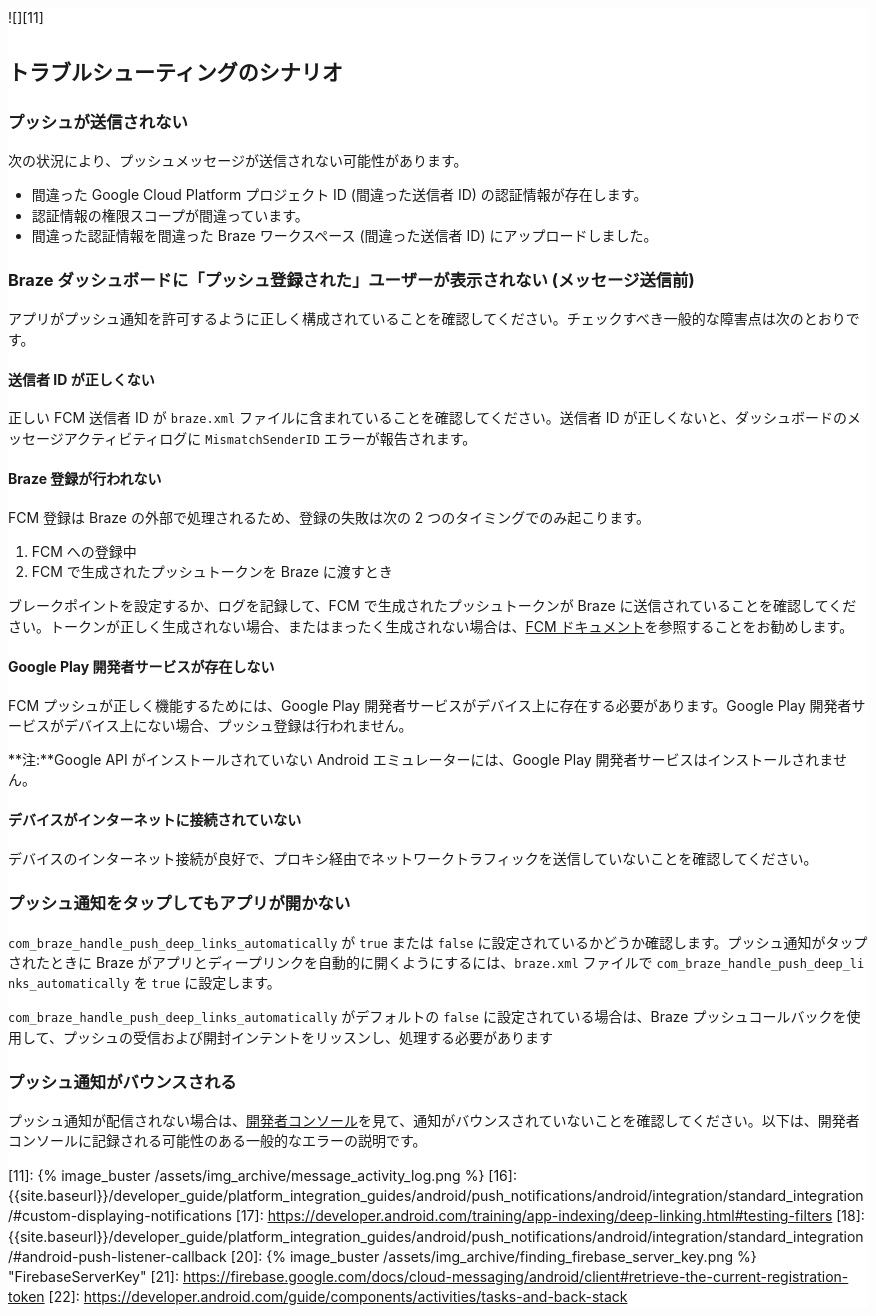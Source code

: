 ![][11]

## トラブルシューティングのシナリオ

### プッシュが送信されない

次の状況により、プッシュメッセージが送信されない可能性があります。

- 間違った Google Cloud Platform プロジェクト ID (間違った送信者 ID) の認証情報が存在します。
- 認証情報の権限スコープが間違っています。
- 間違った認証情報を間違った Braze ワークスペース (間違った送信者 ID) にアップロードしました。

### Braze ダッシュボードに「プッシュ登録された」ユーザーが表示されない (メッセージ送信前)

アプリがプッシュ通知を許可するように正しく構成されていることを確認してください。チェックすべき一般的な障害点は次のとおりです。

#### 送信者 ID が正しくない

正しい FCM 送信者 ID が `braze.xml` ファイルに含まれていることを確認してください。送信者 ID が正しくないと、ダッシュボードのメッセージアクティビティログに `MismatchSenderID` エラーが報告されます。

#### Braze 登録が行われない

FCM 登録は Braze の外部で処理されるため、登録の失敗は次の 2 つのタイミングでのみ起こります。

1. FCM への登録中
2. FCM で生成されたプッシュトークンを Braze に渡すとき

ブレークポイントを設定するか、ログを記録して、FCM で生成されたプッシュトークンが Braze に送信されていることを確認してください。トークンが正しく生成されない場合、またはまったく生成されない場合は、[FCM ドキュメント][1]を参照することをお勧めします。

#### Google Play 開発者サービスが存在しない

FCM プッシュが正しく機能するためには、Google Play 開発者サービスがデバイス上に存在する必要があります。Google Play 開発者サービスがデバイス上にない場合、プッシュ登録は行われません。

**注:**Google API がインストールされていない Android エミュレーターには、Google Play 開発者サービスはインストールされません。

#### デバイスがインターネットに接続されていない

デバイスのインターネット接続が良好で、プロキシ経由でネットワークトラフィックを送信していないことを確認してください。

### プッシュ通知をタップしてもアプリが開かない

`com_braze_handle_push_deep_links_automatically` が `true` または `false` に設定されているかどうか確認します。プッシュ通知がタップされたときに Braze がアプリとディープリンクを自動的に開くようにするには、`braze.xml` ファイルで `com_braze_handle_push_deep_links_automatically` を `true` に設定します。

`com_braze_handle_push_deep_links_automatically` がデフォルトの `false` に設定されている場合は、Braze プッシュコールバックを使用して、プッシュの受信および開封インテントをリッスンし、処理する必要があります

### プッシュ通知がバウンスされる

プッシュ通知が配信されない場合は、[開発者コンソール][2]を見て、通知がバウンスされていないことを確認してください。以下は、開発者コンソールに記録される可能性のある一般的なエラーの説明です。


[1]: https://firebase.google.com/docs/cloud-messaging/android/client
[2]: {{site.baseurl}}/developer_guide/platform_integration_guides/android/push_notifications/android/troubleshooting/#utilizing-the-push-error-logs
[4]: https://firebase.google.com/docs/reference/android/com/google/firebase/iid/FirebaseInstanceId
[6]: https://firebase.google.com/docs/cloud-messaging/
[11]: {% image_buster /assets/img_archive/message_activity_log.png %}
[16]: {{site.baseurl}}/developer_guide/platform_integration_guides/android/push_notifications/android/integration/standard_integration/#custom-displaying-notifications
[17]: https://developer.android.com/training/app-indexing/deep-linking.html#testing-filters
[18]: {{site.baseurl}}/developer_guide/platform_integration_guides/android/push_notifications/android/integration/standard_integration/#android-push-listener-callback
[20]: {% image_buster /assets/img_archive/finding_firebase_server_key.png %} "FirebaseServerKey"
[21]: https://firebase.google.com/docs/cloud-messaging/android/client#retrieve-the-current-registration-token
[22]: https://developer.android.com/guide/components/activities/tasks-and-back-stack